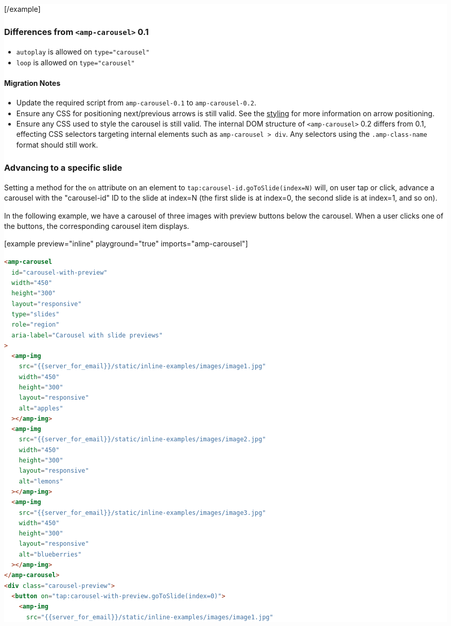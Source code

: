 [/example]

### Differences from `<amp-carousel>` 0.1

- `autoplay` is allowed on `type="carousel"`
- `loop` is allowed on `type="carousel"`

#### Migration Notes

- Update the required script from `amp-carousel-0.1` to `amp-carousel-0.2`.
- Ensure any CSS for positioning next/previous arrows is still valid. See the
  [styling](#styling) for more information on arrow positioning.
- Ensure any CSS used to style the carousel is still valid. The internal DOM
  structure of `<amp-carousel>` 0.2 differs from 0.1, effecting CSS selectors
  targeting internal elements such as `amp-carousel > div`. Any selectors using
  the `.amp-class-name` format should still work.

### Advancing to a specific slide

Setting a method for the `on` attribute on an element to
`tap:carousel-id.goToSlide(index=N)` will, on user tap or click, advance a
carousel with the "carousel-id" ID to the slide at index=N (the first slide is
at index=0, the second slide is at index=1, and so on).

In the following example, we have a carousel of three images with preview
buttons below the carousel. When a user clicks one of the buttons, the
corresponding carousel item displays.

[example preview="inline" playground="true" imports="amp-carousel"]

```html
<amp-carousel
  id="carousel-with-preview"
  width="450"
  height="300"
  layout="responsive"
  type="slides"
  role="region"
  aria-label="Carousel with slide previews"
>
  <amp-img
    src="{{server_for_email}}/static/inline-examples/images/image1.jpg"
    width="450"
    height="300"
    layout="responsive"
    alt="apples"
  ></amp-img>
  <amp-img
    src="{{server_for_email}}/static/inline-examples/images/image2.jpg"
    width="450"
    height="300"
    layout="responsive"
    alt="lemons"
  ></amp-img>
  <amp-img
    src="{{server_for_email}}/static/inline-examples/images/image3.jpg"
    width="450"
    height="300"
    layout="responsive"
    alt="blueberries"
  ></amp-img>
</amp-carousel>
<div class="carousel-preview">
  <button on="tap:carousel-with-preview.goToSlide(index=0)">
    <amp-img
      src="{{server_for_email}}/static/inline-examples/images/image1.jpg"
```